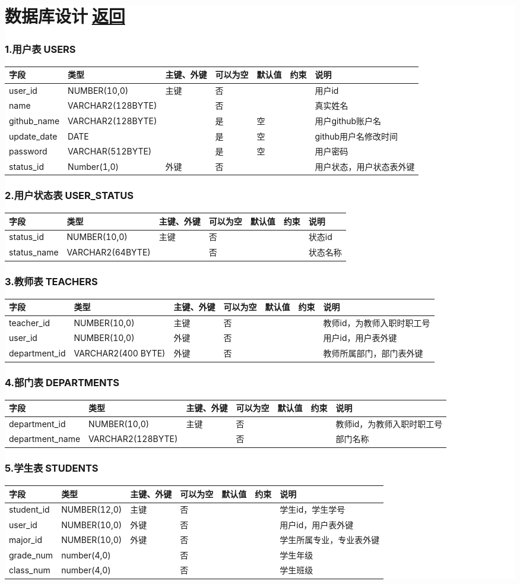 # 数据库设计 [返回](../README.md)

<div id="USERS"></div>

### 1.用户表 USERS
|字段|类型|主键、外键|可以为空|默认值|约束|说明|
|:---|:---|:---|:---|:---|:---|:---|
|user_id|NUMBER(10,0)|主键|否| | |用户id|
|name|VARCHAR2(128BYTE)| |否| | |真实姓名|
|github_name|VARCHAR2(128BYTE)| |是|空| |用户github账户名|
|update_date|DATE| |是|空| |github用户名修改时间|
|password|VARCHAR(512BYTE)| |是|空| |用户密码|
|status_id|Number(1,0)|外键|否| | |用户状态，用户状态表外键|

<div id="USER_STATUS"></div>

### 2.用户状态表 USER_STATUS
|字段|类型|主键、外键|可以为空|默认值|约束|说明|
|:---|:---|:---|:---|:---|:---|:---|
|status_id|NUMBER(10,0)|主键|否| | |状态id|
|status_name|VARCHAR2(64BYTE)| |否| | |状态名称|

<div id="TEACHERS"></div>

### 3.教师表 TEACHERS
|字段|类型|主键、外键|可以为空|默认值|约束|说明|
|:---|:---|:---|:---|:---|:---|:---|
|teacher_id|NUMBER(10,0)|主键|否| | |教师id，为教师入职时职工号|
|user_id|NUMBER(10,0)|外键|否| | |用户id，用户表外键|
|department_id|VARCHAR2(400 BYTE)|外键|否| | |教师所属部门，部门表外键|

<div id="DEPARTMENTS"></div>

### 4.部门表 DEPARTMENTS
|字段|类型|主键、外键|可以为空|默认值|约束|说明|
|:---|:---|:---|:---|:---|:---|:---|
|department_id|NUMBER(10,0)|主键|否| | |教师id，为教师入职时职工号|
|department_name|VARCHAR2(128BYTE)| |否| | |部门名称|

<div id="STUDENTS"></div>

### 5.学生表 STUDENTS
|字段|类型|主键、外键|可以为空|默认值|约束|说明|
|:---|:---|:---|:---|:---|:---|:---|
|student_id|NUMBER(12,0)|主键|否| | |学生id，学生学号|
|user_id|NUMBER(10,0)|外键|否| | |用户id，用户表外键|
|major_id|NUMBER(10,0)|外键|否| | |学生所属专业，专业表外键|
|grade_num|number(4,0)| |否| | |学生年级|
|class_num|number(4,0)| |否| | |学生班级|
